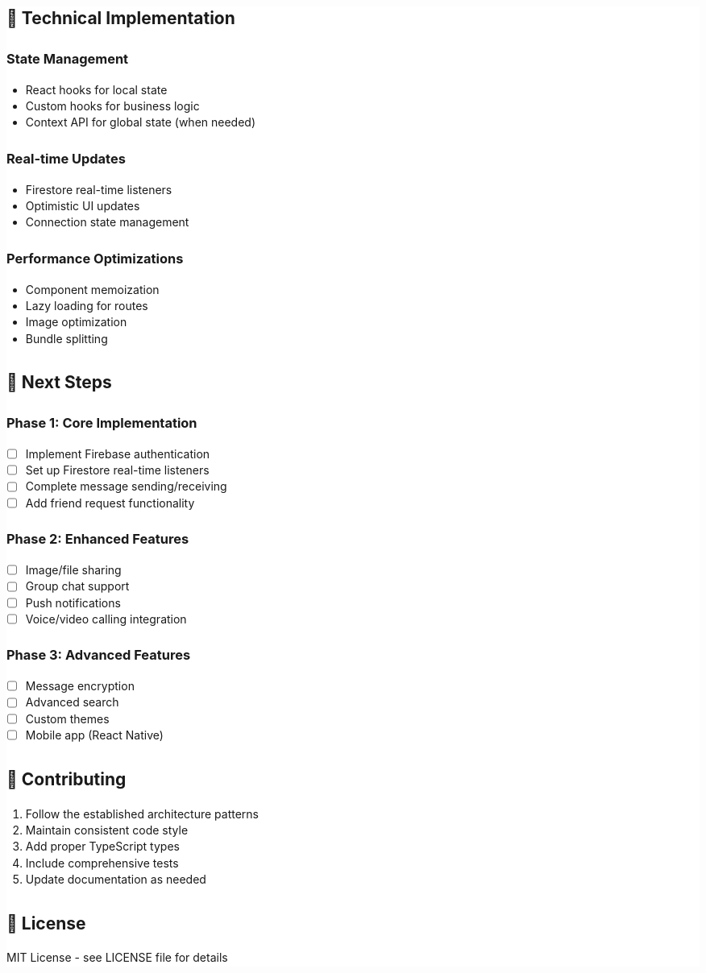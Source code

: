 ## 🔧 Technical Implementation

### **State Management**
- React hooks for local state
- Custom hooks for business logic
- Context API for global state (when needed)

### **Real-time Updates**
- Firestore real-time listeners
- Optimistic UI updates
- Connection state management

### **Performance Optimizations**
- Component memoization
- Lazy loading for routes
- Image optimization
- Bundle splitting

## 🎯 Next Steps

### **Phase 1: Core Implementation**
- [ ] Implement Firebase authentication
- [ ] Set up Firestore real-time listeners
- [ ] Complete message sending/receiving
- [ ] Add friend request functionality

### **Phase 2: Enhanced Features**
- [ ] Image/file sharing
- [ ] Group chat support
- [ ] Push notifications
- [ ] Voice/video calling integration

### **Phase 3: Advanced Features**
- [ ] Message encryption
- [ ] Advanced search
- [ ] Custom themes
- [ ] Mobile app (React Native)

## 🤝 Contributing

1. Follow the established architecture patterns
2. Maintain consistent code style
3. Add proper TypeScript types
4. Include comprehensive tests
5. Update documentation as needed

## 📄 License

MIT License - see LICENSE file for details
